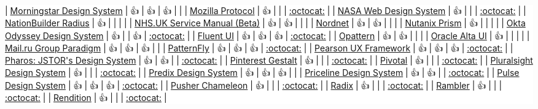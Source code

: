 | [Morningstar Design System](http://designsystem.morningstar.com/)                                              |     👍     |      👍      |       👍      |                                                                            |
| [Mozilla Protocol](https://protocol.mozilla.org/)                                                              |     👍     |              |               |              [:octocat:](https://github.com/mozilla/protocol)              |
| [NASA Web Design System](https://nasa.github.io/nasawds-site/)                                                 |     👍     |              |               |                [:octocat:](https://github.com/nasa/nasawds)                |
| [NationBuilder Radius](https://www.nationbuilder.design/)                                                      |     👍     |              |               |                                                                            |
| [NHS.UK Service Manual (Beta)](https://beta.nhs.uk/service-manual/)                                            |     👍     |      👍      |               |                                                                            |
| [Nordnet](https://brand.nordnet.se/)                                                                           |     👍     |      👍      |               |                                                                            |
| [Nutanix Prism](https://nutanix.design/)                                                                       |     👍     |              |               |                                                                            |
| [Okta Odyssey Design System](https://odyssey.okta.design)                                                      |     👍     |              |       👍      |                [:octocat:](https://github.com/okta/odyssey)                |
| [Fluent UI](https://developer.microsoft.com/en-us/fluentui#/)                                                  |     👍     |      👍      |       👍      |             [:octocat:](https://github.com/microsoft/fluentui)             |
| [Opattern](https://ux.opower.com/opattern)                                                                     |     👍     |      👍      |               |                                                                            |
| [Oracle Alta UI](https://www.oracle.com/webfolder/ux/middleware/alta/index.html)                               |     👍     |              |               |                                                                            |
| [Mail.ru Group Paradigm](https://design.mail.ru/)                                                              |     👍     |      👍      |       👍      |                                                                            |
| [PatternFly](https://www.patternfly.org/v4/)                                                                   |     👍     |      👍      |       👍      |                 [:octocat:](https://github.com/patternfly)                 |
| [Pearson UX Framework](https://uxframework.pearson.com/)                                                       |     👍     |      👍      |       👍      |          [:octocat:](https://github.com/Pearson-Higher-Ed/design)          |
| [Pharos: JSTOR's Design System](https://pharos.jstor.org)                                                      |     👍     |      👍      |               |                [:octocat:](https://github.com/ithaka/pharos)               |
| [Pinterest Gestalt](https://pinterest.github.io/gestalt/#/)                                                    |     👍     |              |               |              [:octocat:](https://github.com/pinterest/gestalt)             |
| [Pivotal](https://styleguide.pivotal.io/)                                                                      |     👍     |              |               |            [:octocat:](https://github.com/pivotal-cf/pivotal-ui)           |
| [Pluralsight Design System](https://design-system.pluralsight.com/)                                            |     👍     |              |               |          [:octocat:](https://github.com/pluralsight/design-system)         |
| [Predix Design System](https://www.predix-ui.com/)                                                             |     👍     |      👍      |       👍      |                                                                            |
| [Priceline Design System](https://priceline.github.io/design-system/)                                          |     👍     |      👍      |               |           [:octocat:](https://github.com/priceline/design-system)          |
| [Pulse Design System](https://pulse.heartbeat.ua/)                                                             |     👍     |      👍      |       👍      |        [:octocat:](https://github.com/heartbeatua/Pulse-Boilerplate)       |
| [Pusher Chameleon](https://pusher.github.io/chameleon/)                                                        |     👍     |              |               |              [:octocat:](https://github.com/pusher/chameleon)              |
| [Radix](https://radix.modulz.app/docs/getting-started/)                                                        |     👍     |              |               |                [:octocat:](https://github.com/modulz/radix)                |
| [Rambler](https://rambler-digital-solutions.github.io/rambler-ui/)                                             |     👍     |              |               |    [:octocat:](https://github.com/rambler-digital-solutions/rambler-ui)    |
| [Rendition](https://balena-io-modules.github.io/rendition/)                                                    |     👍     |              |               |        [:octocat:](https://github.com/balena-io-modules/rendition/)        |